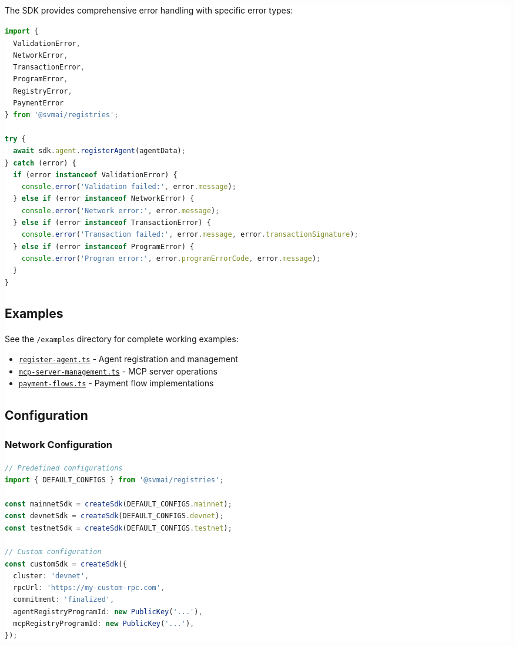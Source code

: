 The SDK provides comprehensive error handling with specific error types:

```typescript
import { 
  ValidationError, 
  NetworkError, 
  TransactionError, 
  ProgramError,
  RegistryError,
  PaymentError 
} from '@svmai/registries';

try {
  await sdk.agent.registerAgent(agentData);
} catch (error) {
  if (error instanceof ValidationError) {
    console.error('Validation failed:', error.message);
  } else if (error instanceof NetworkError) {
    console.error('Network error:', error.message);
  } else if (error instanceof TransactionError) {
    console.error('Transaction failed:', error.message, error.transactionSignature);
  } else if (error instanceof ProgramError) {
    console.error('Program error:', error.programErrorCode, error.message);
  }
}
```

## Examples

See the `/examples` directory for complete working examples:

- [`register-agent.ts`](./examples/register-agent.ts) - Agent registration and management
- [`mcp-server-management.ts`](./examples/mcp-server-management.ts) - MCP server operations
- [`payment-flows.ts`](./examples/payment-flows.ts) - Payment flow implementations

## Configuration

### Network Configuration

```typescript
// Predefined configurations
import { DEFAULT_CONFIGS } from '@svmai/registries';

const mainnetSdk = createSdk(DEFAULT_CONFIGS.mainnet);
const devnetSdk = createSdk(DEFAULT_CONFIGS.devnet);
const testnetSdk = createSdk(DEFAULT_CONFIGS.testnet);

// Custom configuration
const customSdk = createSdk({
  cluster: 'devnet',
  rpcUrl: 'https://my-custom-rpc.com',
  commitment: 'finalized',
  agentRegistryProgramId: new PublicKey('...'),
  mcpRegistryProgramId: new PublicKey('...'),
});
```
